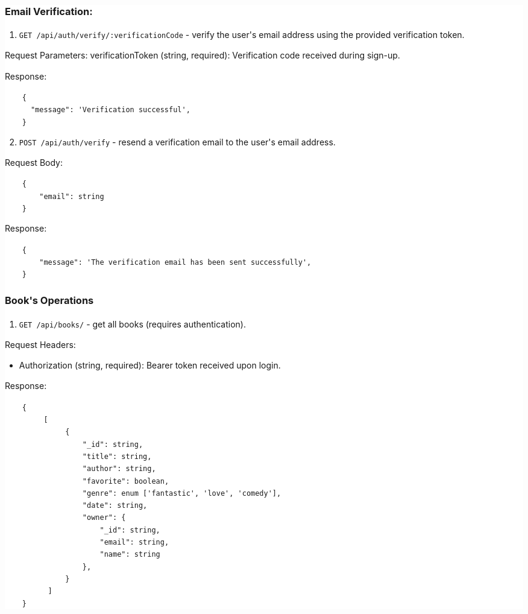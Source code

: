 ### Email Verification:

1.  `GET /api/auth/verify/:verificationCode` - verify the user's email address using the provided
    verification token.

Request Parameters: verificationToken (string, required): Verification code received during sign-up.

Response:

```
    {
      "message": 'Verification successful',
    }
```

2.  `POST /api/auth/verify` - resend a verification email to the user's email address.

Request Body:

```
    {
        "email": string
    }

```

Response:

```
    {
        "message": 'The verification email has been sent successfully',
    }
```

### Book's Operations

1.  `GET /api/books/` - get all books (requires authentication).

Request Headers:

- Authorization (string, required): Bearer token received upon login.

Response:

```
    {
         [
              {
                  "_id": string,
                  "title": string,
                  "author": string,
                  "favorite": boolean,
                  "genre": enum ['fantastic', 'love', 'comedy'],
                  "date": string,
                  "owner": {
                      "_id": string,
                      "email": string,
                      "name": string
                  },
              }
          ]
    }

```

